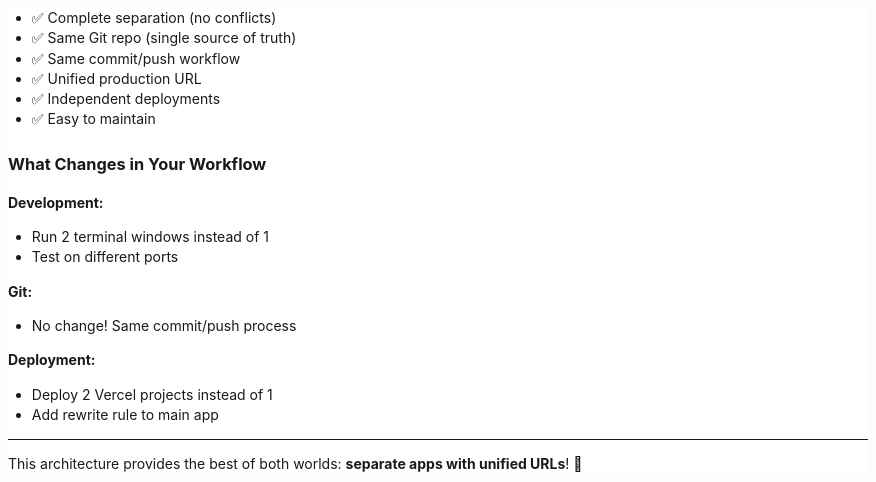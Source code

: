 - ✅ Complete separation (no conflicts)
- ✅ Same Git repo (single source of truth)
- ✅ Same commit/push workflow
- ✅ Unified production URL
- ✅ Independent deployments
- ✅ Easy to maintain

### What Changes in Your Workflow

**Development:**
- Run 2 terminal windows instead of 1
- Test on different ports

**Git:**
- No change! Same commit/push process

**Deployment:**
- Deploy 2 Vercel projects instead of 1
- Add rewrite rule to main app

---

This architecture provides the best of both worlds: **separate apps with unified URLs**! 🚀

